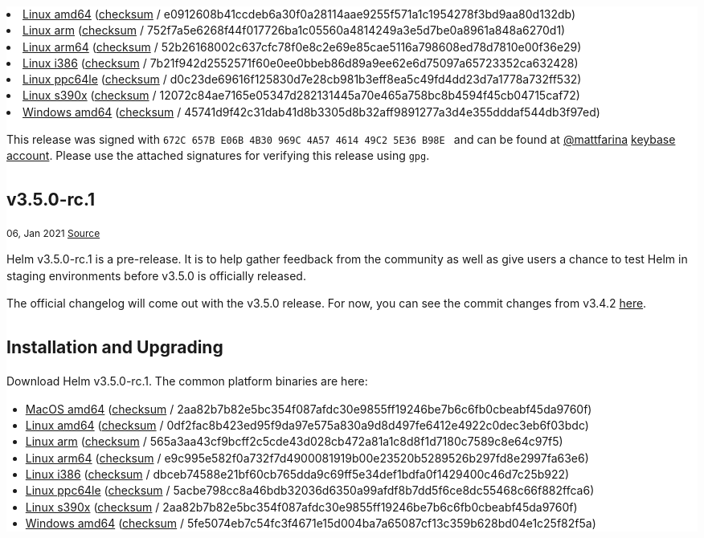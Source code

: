 <li><a href="https://get.helm.sh/helm-v3.5.0-rc.2-linux-amd64.tar.gz" rel="nofollow">Linux amd64</a> (<a href="https://get.helm.sh/helm-v3.5.0-rc.2-linux-amd64.tar.gz.sha256sum" rel="nofollow">checksum</a> / e0912608b41ccdeb6a30f0a28114aae9255f571a1c1954278f3bd9aa80d132db)</li>
<li><a href="https://get.helm.sh/helm-v3.5.0-rc.2-linux-arm.tar.gz" rel="nofollow">Linux arm</a> (<a href="https://get.helm.sh/helm-v3.5.0-rc.2-linux-arm.tar.gz.sha256sum" rel="nofollow">checksum</a> / 752f7a5e6268f44f017726ba1c05560a4814249a3e5d7be0a8961a848a6270d1)</li>
<li><a href="https://get.helm.sh/helm-v3.5.0-rc.2-linux-arm64.tar.gz" rel="nofollow">Linux arm64</a> (<a href="https://get.helm.sh/helm-v3.5.0-rc.2-linux-arm64.tar.gz.sha256sum" rel="nofollow">checksum</a> / 52b26168002c637cfc78f0e8c2e69e85cae5116a798608ed78d7810e00f36e29)</li>
<li><a href="https://get.helm.sh/helm-v3.5.0-rc.2-linux-386.tar.gz" rel="nofollow">Linux i386</a> (<a href="https://get.helm.sh/helm-v3.5.0-rc.2-linux-386.tar.gz.sha256sum" rel="nofollow">checksum</a> / 7b21f942d2552571f60e0ee0bbeb86d89a9ee62e6d75097a65723352ca632428)</li>
<li><a href="https://get.helm.sh/helm-v3.5.0-rc.2-linux-ppc64le.tar.gz" rel="nofollow">Linux ppc64le</a> (<a href="https://get.helm.sh/helm-v3.5.0-rc.2-linux-ppc64le.tar.gz.sha256sum" rel="nofollow">checksum</a> / d0c23de69616f125830d7e28cb981b3eff8ea5c49fd4dd23d7a1778a732ff532)</li>
<li><a href="https://get.helm.sh/helm-v3.5.0-rc.2-linux-s390x.tar.gz" rel="nofollow">Linux s390x</a> (<a href="https://get.helm.sh/helm-v3.5.0-rc.2-linux-s390x.tar.gz.sha256sum" rel="nofollow">checksum</a> / 12072c84ae7165e05347d282131445a70e465a758bc8b4594f45cb04715caf72)</li>
<li><a href="https://get.helm.sh/helm-v3.5.0-rc.2-windows-amd64.zip" rel="nofollow">Windows amd64</a> (<a href="https://get.helm.sh/helm-v3.5.0-rc.2-windows-amd64.zip.sha256sum" rel="nofollow">checksum</a> / 45741d9f42c31dab41d8b3305d8b32aff9891277a3d4e355dddaf544db3f97ed)</li>
</ul>
<p>This release was signed with <code>672C 657B E06B 4B30 969C 4A57 4614 49C2 5E36 B98E </code> and can be found at <a class="user-mention" href="https://github.com/mattfarina">@mattfarina</a> <a href="https://keybase.io/mattfarina" rel="nofollow">keybase account</a>. Please use the attached signatures for verifying this release using <code>gpg</code>.</p>

## v3.5.0-rc.1
<p style="font-size:12px;"> 06, Jan 2021 
<a href="https://github.com/helm/helm/releases/tag/v3.5.0-rc.1" target="_blank"> 
Source </a><OutboundLink /></p>
<p>Helm v3.5.0-rc.1 is a pre-release. It is to help gather feedback from the community as well as give users a chance to test Helm in staging environments before v3.5.0 is officially released.</p>
<p>The official changelog will come out with the v3.5.0 release. For now, you can see the commit changes from v3.4.2 <a href="https://github.com/helm/helm/compare/v3.4.2...v3.5.0-rc.1">here</a>.</p>
<h2>Installation and Upgrading</h2>
<p>Download Helm v3.5.0-rc.1. The common platform binaries are here:</p>
<ul>
<li><a href="https://get.helm.sh/helm-v3.5.0-rc.1-darwin-amd64.tar.gz" rel="nofollow">MacOS amd64</a> (<a href="https://get.helm.sh/helm-v3.5.0-rc.1-darwin-amd64.tar.gz.sha256sum" rel="nofollow">checksum</a> / 2aa82b7b82e5bc354f087afdc30e9855ff19246be7b6c6fb0cbeabf45da9760f)</li>
<li><a href="https://get.helm.sh/helm-v3.5.0-rc.1-linux-amd64.tar.gz" rel="nofollow">Linux amd64</a> (<a href="https://get.helm.sh/helm-v3.5.0-rc.1-linux-amd64.tar.gz.sha256sum" rel="nofollow">checksum</a> / 0df2fac8b423ed95f9da97e575a830a9d8d497fe6412e4922c0dec3eb6f03bdc)</li>
<li><a href="https://get.helm.sh/helm-v3.5.0-rc.1-linux-arm.tar.gz" rel="nofollow">Linux arm</a> (<a href="https://get.helm.sh/helm-v3.5.0-rc.1-linux-arm.tar.gz.sha256sum" rel="nofollow">checksum</a> / 565a3aa43cf9bcff2c5cde43d028cb472a81a1c8d8f1d7180c7589c8e64c97f5)</li>
<li><a href="https://get.helm.sh/helm-v3.5.0-rc.1-linux-arm64.tar.gz" rel="nofollow">Linux arm64</a> (<a href="https://get.helm.sh/helm-v3.5.0-rc.1-linux-arm64.tar.gz.sha256sum" rel="nofollow">checksum</a> / e9c995e582f0a732f7d4900081919b00e23520b5289526b297fd8e2997fa63e6)</li>
<li><a href="https://get.helm.sh/helm-v3.5.0-rc.1-linux-386.tar.gz" rel="nofollow">Linux i386</a> (<a href="https://get.helm.sh/helm-v3.5.0-rc.1-linux-386.tar.gz.sha256sum" rel="nofollow">checksum</a> / dbceb74588e21bf60cb765dda9c69ff5e34def1bdfa0f1429400c46d7c25b922)</li>
<li><a href="https://get.helm.sh/helm-v3.5.0-rc.1-linux-ppc64le.tar.gz" rel="nofollow">Linux ppc64le</a> (<a href="https://get.helm.sh/helm-v3.5.0-rc.1-linux-ppc64le.tar.gz.sha256sum" rel="nofollow">checksum</a> / 5acbe798cc8a46bdb32036d6350a99afdf8b7dd5f6ce8dc55468c66f882ffca6)</li>
<li><a href="https://get.helm.sh/helm-v3.5.0-rc.1-linux-s390x.tar.gz" rel="nofollow">Linux s390x</a> (<a href="https://get.helm.sh/helm-v3.5.0-rc.1-linux-s390x.tar.gz.sha256sum" rel="nofollow">checksum</a> / 2aa82b7b82e5bc354f087afdc30e9855ff19246be7b6c6fb0cbeabf45da9760f)</li>
<li><a href="https://get.helm.sh/helm-v3.5.0-rc.1-windows-amd64.zip" rel="nofollow">Windows amd64</a> (<a href="https://get.helm.sh/helm-v3.5.0-rc.1-windows-amd64.zip.sha256sum" rel="nofollow">checksum</a> / 5fe5074eb7c54fc3f4671e15d004ba7a65087cf13c359b628bd04e1c25f82f5a)</li>
</ul>